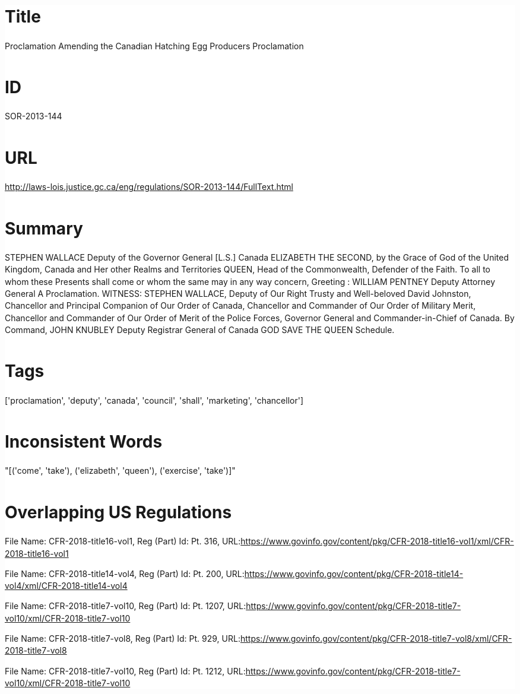 # Title
Proclamation Amending the Canadian Hatching Egg Producers Proclamation


# ID
SOR-2013-144

# URL
http://laws-lois.justice.gc.ca/eng/regulations/SOR-2013-144/FullText.html


# Summary
STEPHEN WALLACE Deputy of the Governor General [L.S.] Canada ELIZABETH THE SECOND, by the Grace of God of the United Kingdom, Canada and Her other Realms and Territories QUEEN, Head of the Commonwealth, Defender of the Faith.
To all to whom these Presents shall come or whom the same may in any way concern, Greeting : WILLIAM PENTNEY Deputy Attorney General A Proclamation.
WITNESS: STEPHEN WALLACE, Deputy of Our Right Trusty and Well-beloved David Johnston, Chancellor and Principal Companion of Our Order of Canada, Chancellor and Commander of Our Order of Military Merit, Chancellor and Commander of Our Order of Merit of the Police Forces, Governor General and Commander-in-Chief of Canada.
By Command, JOHN KNUBLEY Deputy Registrar General of Canada GOD SAVE THE QUEEN Schedule.


# Tags
['proclamation', 'deputy', 'canada', 'council', 'shall', 'marketing', 'chancellor']


# Inconsistent Words
"[('come', 'take'), ('elizabeth', 'queen'), ('exercise', 'take')]"


# Overlapping US Regulations
File Name: CFR-2018-title16-vol1, Reg (Part) Id: Pt. 316, URL:https://www.govinfo.gov/content/pkg/CFR-2018-title16-vol1/xml/CFR-2018-title16-vol1

File Name: CFR-2018-title14-vol4, Reg (Part) Id: Pt. 200, URL:https://www.govinfo.gov/content/pkg/CFR-2018-title14-vol4/xml/CFR-2018-title14-vol4

File Name: CFR-2018-title7-vol10, Reg (Part) Id: Pt. 1207, URL:https://www.govinfo.gov/content/pkg/CFR-2018-title7-vol10/xml/CFR-2018-title7-vol10

File Name: CFR-2018-title7-vol8, Reg (Part) Id: Pt. 929, URL:https://www.govinfo.gov/content/pkg/CFR-2018-title7-vol8/xml/CFR-2018-title7-vol8

File Name: CFR-2018-title7-vol10, Reg (Part) Id: Pt. 1212, URL:https://www.govinfo.gov/content/pkg/CFR-2018-title7-vol10/xml/CFR-2018-title7-vol10
